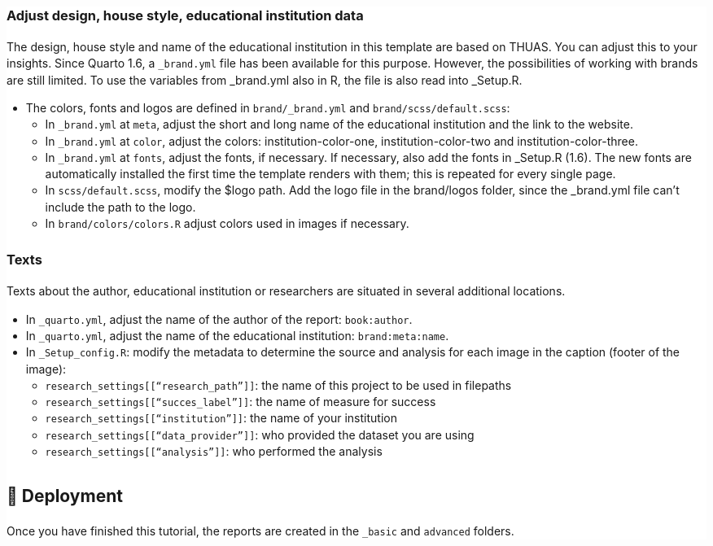### Adjust design, house style, educational institution data

The design, house style and name of the educational institution in this
template are based on THUAS. You can adjust this to your insights. Since
Quarto 1.6, a `_brand.yml` file has been available for this purpose.
However, the possibilities of working with brands are still limited. To
use the variables from \_brand.yml also in R, the file is also read into
\_Setup.R.

- The colors, fonts and logos are defined in `brand/_brand.yml` and
  `brand/scss/default.scss`:
  - In `_brand.yml` at `meta`, adjust the short and long name of the
    educational institution and the link to the website.
  - In `_brand.yml` at `color`, adjust the colors:
    institution-color-one, institution-color-two and
    institution-color-three.
  - In `_brand.yml` at `fonts`, adjust the fonts, if necessary. If
    necessary, also add the fonts in \_Setup.R (1.6). The new fonts are
    automatically installed the first time the template renders with
    them; this is repeated for every single page.
  - In `scss/default.scss`, modify the \$logo path. Add the logo file in
    the brand/logos folder, since the \_brand.yml file can’t include the
    path to the logo.
  - In `brand/colors/colors.R` adjust colors used in images if
    necessary.

### Texts

Texts about the author, educational institution or researchers are
situated in several additional locations.

- In `_quarto.yml`, adjust the name of the author of the report:
  `book:author`.
- In `_quarto.yml`, adjust the name of the educational institution:
  `brand:meta:name`.
- In `_Setup_config.R`: modify the metadata to determine the source and
  analysis for each image in the caption (footer of the image):
  - `research_settings[[“research_path”]]`: the name of this project to
    be used in filepaths
  - `research_settings[[“succes_label”]]`: the name of measure for
    success
  - `research_settings[[“institution”]]`: the name of your institution
  - `research_settings[[“data_provider”]]`: who provided the dataset you
    are using
  - `research_settings[[“analysis”]]`: who performed the analysis

## 🏁 Deployment

Once you have finished this tutorial, the reports are created in the
`_basic` and `advanced` folders.
